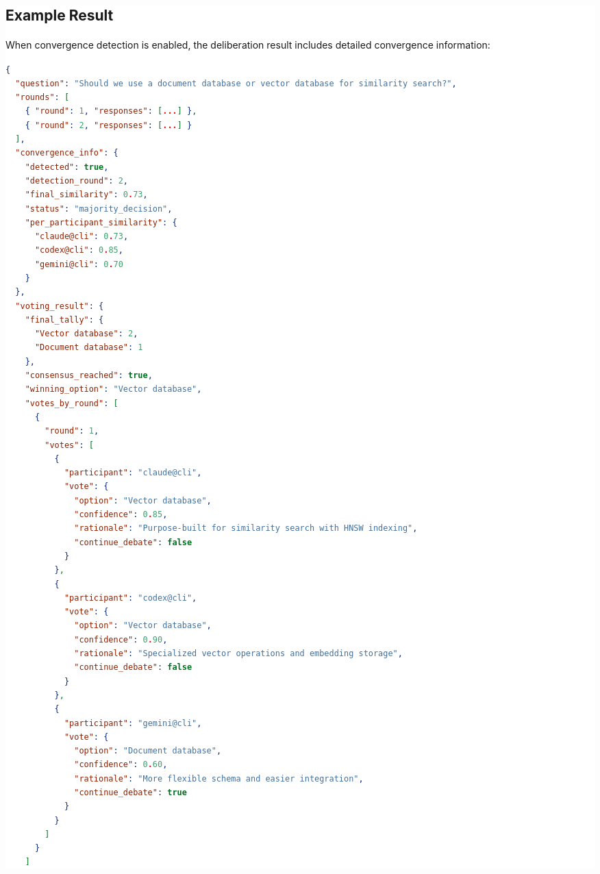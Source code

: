 ## Example Result

When convergence detection is enabled, the deliberation result includes detailed convergence information:

```json
{
  "question": "Should we use a document database or vector database for similarity search?",
  "rounds": [
    { "round": 1, "responses": [...] },
    { "round": 2, "responses": [...] }
  ],
  "convergence_info": {
    "detected": true,
    "detection_round": 2,
    "final_similarity": 0.73,
    "status": "majority_decision",
    "per_participant_similarity": {
      "claude@cli": 0.73,
      "codex@cli": 0.85,
      "gemini@cli": 0.70
    }
  },
  "voting_result": {
    "final_tally": {
      "Vector database": 2,
      "Document database": 1
    },
    "consensus_reached": true,
    "winning_option": "Vector database",
    "votes_by_round": [
      {
        "round": 1,
        "votes": [
          {
            "participant": "claude@cli",
            "vote": {
              "option": "Vector database",
              "confidence": 0.85,
              "rationale": "Purpose-built for similarity search with HNSW indexing",
              "continue_debate": false
            }
          },
          {
            "participant": "codex@cli",
            "vote": {
              "option": "Vector database",
              "confidence": 0.90,
              "rationale": "Specialized vector operations and embedding storage",
              "continue_debate": false
            }
          },
          {
            "participant": "gemini@cli",
            "vote": {
              "option": "Document database",
              "confidence": 0.60,
              "rationale": "More flexible schema and easier integration",
              "continue_debate": true
            }
          }
        ]
      }
    ]
```